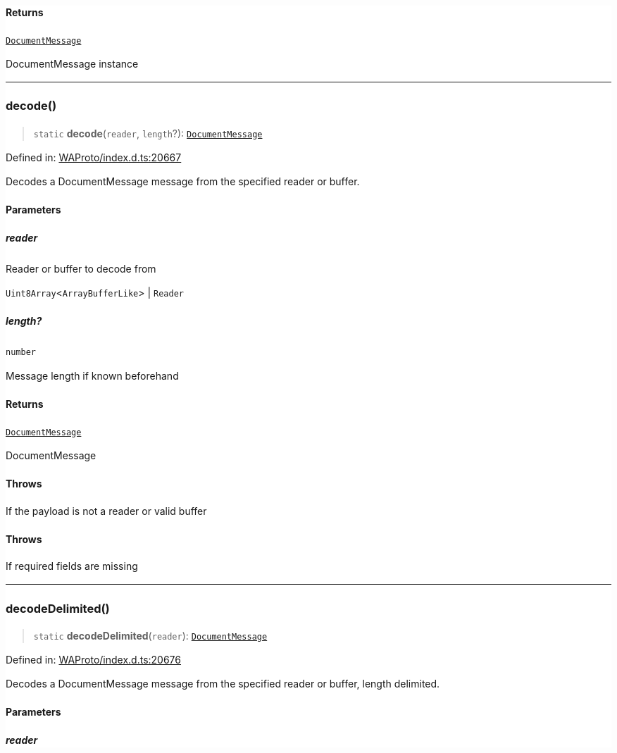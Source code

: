 #### Returns

[`DocumentMessage`](DocumentMessage.md)

DocumentMessage instance

***

### decode()

> `static` **decode**(`reader`, `length`?): [`DocumentMessage`](DocumentMessage.md)

Defined in: [WAProto/index.d.ts:20667](https://github.com/WhiskeySockets/Baileys/blob/2fdabb7f387029b680a2c5e056c7022c25b0f110/WAProto/index.d.ts#L20667)

Decodes a DocumentMessage message from the specified reader or buffer.

#### Parameters

##### reader

Reader or buffer to decode from

`Uint8Array`\<`ArrayBufferLike`\> | `Reader`

##### length?

`number`

Message length if known beforehand

#### Returns

[`DocumentMessage`](DocumentMessage.md)

DocumentMessage

#### Throws

If the payload is not a reader or valid buffer

#### Throws

If required fields are missing

***

### decodeDelimited()

> `static` **decodeDelimited**(`reader`): [`DocumentMessage`](DocumentMessage.md)

Defined in: [WAProto/index.d.ts:20676](https://github.com/WhiskeySockets/Baileys/blob/2fdabb7f387029b680a2c5e056c7022c25b0f110/WAProto/index.d.ts#L20676)

Decodes a DocumentMessage message from the specified reader or buffer, length delimited.

#### Parameters

##### reader
